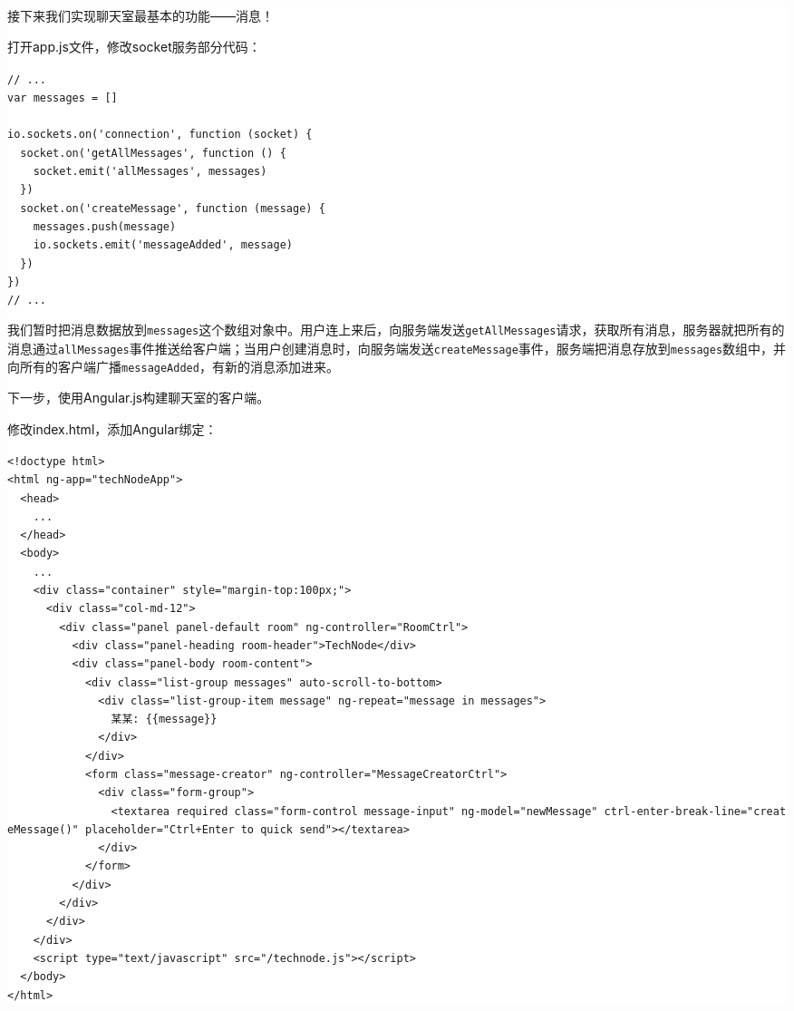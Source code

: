
接下来我们实现聊天室最基本的功能——消息！

打开app.js文件，修改socket服务部分代码：

```
// ...
var messages = []

io.sockets.on('connection', function (socket) {
  socket.on('getAllMessages', function () {
    socket.emit('allMessages', messages)
  })
  socket.on('createMessage', function (message) {
    messages.push(message)
    io.sockets.emit('messageAdded', message)
  })
})
// ...
```

我们暂时把消息数据放到`messages`这个数组对象中。用户连上来后，向服务端发送`getAllMessages`请求，获取所有消息，服务器就把所有的消息通过`allMessages`事件推送给客户端；当用户创建消息时，向服务端发送`createMessage`事件，服务端把消息存放到`messages`数组中，并向所有的客户端广播`messageAdded`，有新的消息添加进来。

下一步，使用Angular.js构建聊天室的客户端。

修改index.html，添加Angular绑定：

```
<!doctype html>
<html ng-app="techNodeApp">
  <head>
    ...
  </head>
  <body>
    ...
    <div class="container" style="margin-top:100px;">
      <div class="col-md-12">
        <div class="panel panel-default room" ng-controller="RoomCtrl">
          <div class="panel-heading room-header">TechNode</div>
          <div class="panel-body room-content">
            <div class="list-group messages" auto-scroll-to-bottom>
              <div class="list-group-item message" ng-repeat="message in messages">
                某某: {{message}}
              </div>
            </div>
            <form class="message-creator" ng-controller="MessageCreatorCtrl">
              <div class="form-group">
                <textarea required class="form-control message-input" ng-model="newMessage" ctrl-enter-break-line="createMessage()" placeholder="Ctrl+Enter to quick send"></textarea>
              </div>
            </form>
          </div>
        </div>
      </div>
    </div>
    <script type="text/javascript" src="/technode.js"></script>
  </body>
</html>
```
